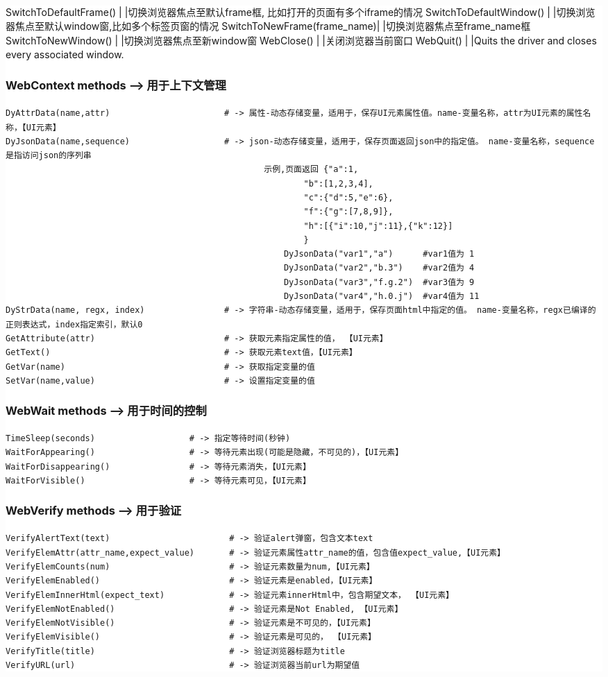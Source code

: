 SwitchToDefaultFrame()      | |切换浏览器焦点至默认frame框, 比如打开的页面有多个iframe的情况
SwitchToDefaultWindow()     | |切换浏览器焦点至默认window窗,比如多个标签页窗的情况
SwitchToNewFrame(frame_name)| |切换浏览器焦点至frame_name框
SwitchToNewWindow()         | |切换浏览器焦点至新window窗
WebClose()                  | |关闭浏览器当前窗口
WebQuit()                   | |Quits the driver and closes every associated window.



### WebContext methods --> 用于上下文管理
```
DyAttrData(name,attr)                       # -> 属性-动态存储变量，适用于，保存UI元素属性值。name-变量名称，attr为UI元素的属性名称，【UI元素】
DyJsonData(name,sequence)                   # -> json-动态存储变量，适用于，保存页面返回json中的指定值。 name-变量名称，sequence是指访问json的序列串
                                                    示例,页面返回 {"a":1,
                                                            "b":[1,2,3,4],
                                                            "c":{"d":5,"e":6},
                                                            "f":{"g":[7,8,9]},
                                                            "h":[{"i":10,"j":11},{"k":12}]
                                                            }
                                                        DyJsonData("var1","a")      #var1值为 1
                                                        DyJsonData("var2","b.3")    #var2值为 4
                                                        DyJsonData("var3","f.g.2")  #var3值为 9
                                                        DyJsonData("var4","h.0.j")  #var4值为 11
DyStrData(name, regx, index)                # -> 字符串-动态存储变量，适用于，保存页面html中指定的值。 name-变量名称，regx已编译的正则表达式，index指定索引，默认0
GetAttribute(attr)                          # -> 获取元素指定属性的值， 【UI元素】
GetText()                                   # -> 获取元素text值，【UI元素】
GetVar(name)                                # -> 获取指定变量的值
SetVar(name,value)                          # -> 设置指定变量的值
```

### WebWait methods --> 用于时间的控制
```
TimeSleep(seconds)                   # -> 指定等待时间(秒钟)
WaitForAppearing()                   # -> 等待元素出现(可能是隐藏，不可见的)，【UI元素】
WaitForDisappearing()                # -> 等待元素消失，【UI元素】
WaitForVisible()                     # -> 等待元素可见，【UI元素】
```

### WebVerify methods --> 用于验证
```
VerifyAlertText(text)                        # -> 验证alert弹窗，包含文本text
VerifyElemAttr(attr_name,expect_value)       # -> 验证元素属性attr_name的值，包含值expect_value,【UI元素】
VerifyElemCounts(num)                        # -> 验证元素数量为num,【UI元素】
VerifyElemEnabled()                          # -> 验证元素是enabled，【UI元素】
VerifyElemInnerHtml(expect_text)             # -> 验证元素innerHtml中，包含期望文本， 【UI元素】
VerifyElemNotEnabled()                       # -> 验证元素是Not Enabled, 【UI元素】
VerifyElemNotVisible()                       # -> 验证元素是不可见的，【UI元素】
VerifyElemVisible()                          # -> 验证元素是可见的， 【UI元素】
VerifyTitle(title)                           # -> 验证浏览器标题为title
VerifyURL(url)                               # -> 验证浏览器当前url为期望值
```
